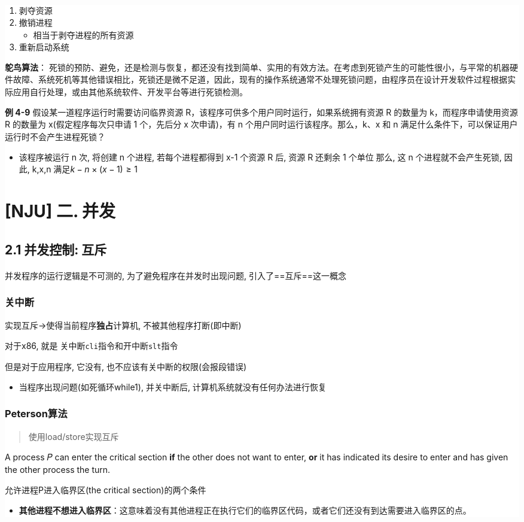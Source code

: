 1. 剥夺资源
2. 撤销进程
   - 相当于剥夺进程的所有资源
3. 重新启动系统

**鸵鸟算法**： 死锁的预防、避免，还是检测与恢复，都还没有找到简单、实用的有效方法。在考虑到死锁产生的可能性很小，与平常的机器硬件故障、系统死机等其他错误相比，死锁还是微不足道，因此，现有的操作系统通常不处理死锁问题，由程序员在设计开发软件过程根据实际应用自行处理，或由其他系统软件、开发平台等进行死锁检测。

**例 4-9** 假设某一道程序运行时需要访问临界资源 R，该程序可供多个用户同时运行，如果系统拥有资源 R 的数量为 k，而程序申请使用资源 R 的数量为 x(假定程序每次只申请 1 个，先后分 x 次申请)，有 n 个用户同时运行该程序。那么，k、x 和 n 满足什么条件下，可以保证用户运行时不会产生进程死锁？

- 该程序被运行 n 次, 将创建 n 个进程, 若每个进程都得到 x-1 个资源 R 后, 资源 R 还剩余 1 个单位
  那么, 这 n 个进程就不会产生死锁, 因此, k,x,n 满足$k-n\times(x-1)\geq 1$ 



# [NJU] 二. 并发

## 2.1 并发控制: 互斥

并发程序的运行逻辑是不可测的, 为了避免程序在并发时出现问题, 引入了==互斥==这一概念

### 关中断

实现互斥→使得当前程序**独占**计算机, 不被其他程序打断(即中断)

对于x86, 就是 关中断`cli`指令和开中断`slt`指令

但是对于应用程序, 它没有, 也不应该有关中断的权限(会报段错误)

- 当程序出现问题(如死循环while1), 并关中断后, 计算机系统就没有任何办法进行恢复



### Peterson算法

> 使用load/store实现互斥

A process 𝑃 can enter the critical section **if** the other does not want to enter, **or** it has indicated its desire to enter and has given the other process the turn.

允许进程P进入临界区(the critical section)的两个条件

- **其他进程不想进入临界区**：这意味着没有其他进程正在执行它们的临界区代码，或者它们还没有到达需要进入临界区的点。
